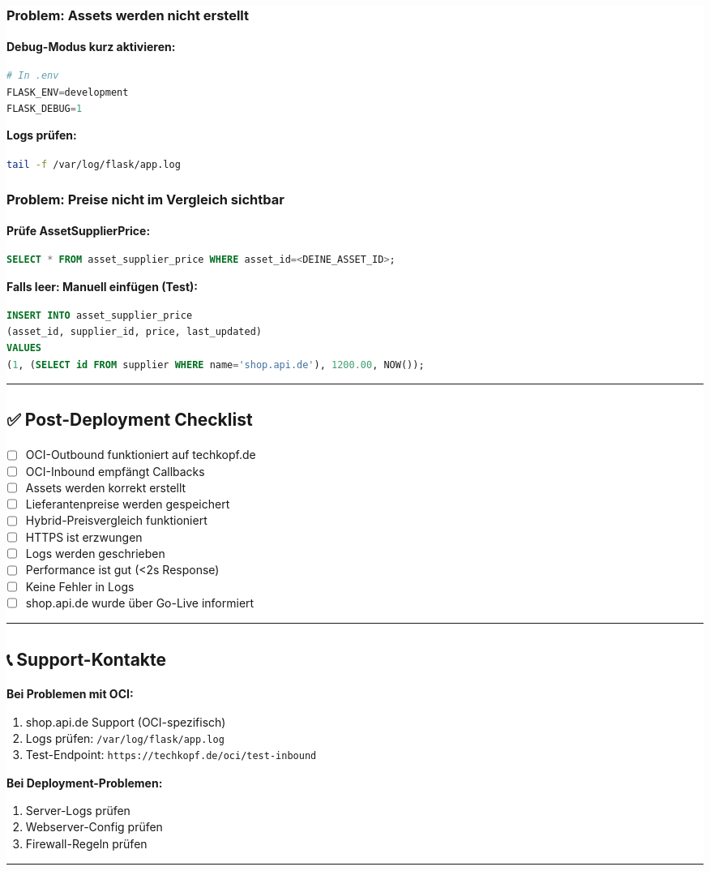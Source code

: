 ### Problem: Assets werden nicht erstellt

**Debug-Modus kurz aktivieren:**
```python
# In .env
FLASK_ENV=development
FLASK_DEBUG=1
```

**Logs prüfen:**
```bash
tail -f /var/log/flask/app.log
```

### Problem: Preise nicht im Vergleich sichtbar

**Prüfe AssetSupplierPrice:**
```sql
SELECT * FROM asset_supplier_price WHERE asset_id=<DEINE_ASSET_ID>;
```

**Falls leer: Manuell einfügen (Test):**
```sql
INSERT INTO asset_supplier_price 
(asset_id, supplier_id, price, last_updated)
VALUES 
(1, (SELECT id FROM supplier WHERE name='shop.api.de'), 1200.00, NOW());
```

---

## ✅ Post-Deployment Checklist

- [ ] OCI-Outbound funktioniert auf techkopf.de
- [ ] OCI-Inbound empfängt Callbacks
- [ ] Assets werden korrekt erstellt
- [ ] Lieferantenpreise werden gespeichert
- [ ] Hybrid-Preisvergleich funktioniert
- [ ] HTTPS ist erzwungen
- [ ] Logs werden geschrieben
- [ ] Performance ist gut (<2s Response)
- [ ] Keine Fehler in Logs
- [ ] shop.api.de wurde über Go-Live informiert

---

## 📞 Support-Kontakte

**Bei Problemen mit OCI:**
1. shop.api.de Support (OCI-spezifisch)
2. Logs prüfen: `/var/log/flask/app.log`
3. Test-Endpoint: `https://techkopf.de/oci/test-inbound`

**Bei Deployment-Problemen:**
1. Server-Logs prüfen
2. Webserver-Config prüfen
3. Firewall-Regeln prüfen

---